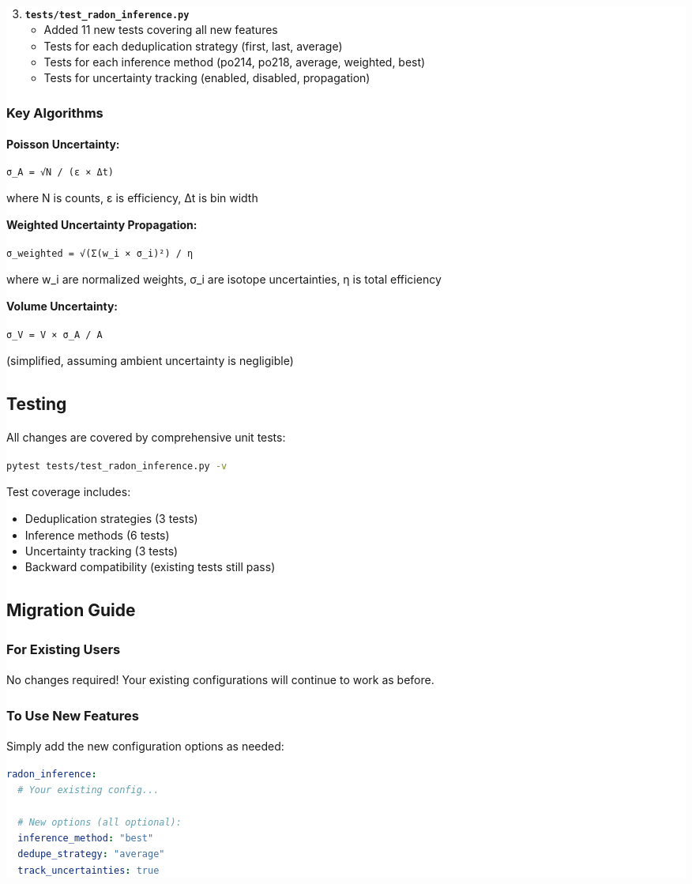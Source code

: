 3. **`tests/test_radon_inference.py`**
   - Added 11 new tests covering all new features
   - Tests for each deduplication strategy (first, last, average)
   - Tests for each inference method (po214, po218, average, weighted, best)
   - Tests for uncertainty tracking (enabled, disabled, propagation)

### Key Algorithms

**Poisson Uncertainty:**
```
σ_A = √N / (ε × Δt)
```
where N is counts, ε is efficiency, Δt is bin width

**Weighted Uncertainty Propagation:**
```
σ_weighted = √(Σ(w_i × σ_i)²) / η
```
where w_i are normalized weights, σ_i are isotope uncertainties, η is total efficiency

**Volume Uncertainty:**
```
σ_V = V × σ_A / A
```
(simplified, assuming ambient uncertainty is negligible)

## Testing

All changes are covered by comprehensive unit tests:

```bash
pytest tests/test_radon_inference.py -v
```

Test coverage includes:
- Deduplication strategies (3 tests)
- Inference methods (6 tests)
- Uncertainty tracking (3 tests)
- Backward compatibility (existing tests still pass)

## Migration Guide

### For Existing Users

No changes required! Your existing configurations will continue to work as before.

### To Use New Features

Simply add the new configuration options as needed:

```yaml
radon_inference:
  # Your existing config...

  # New options (all optional):
  inference_method: "best"
  dedupe_strategy: "average"
  track_uncertainties: true
```
